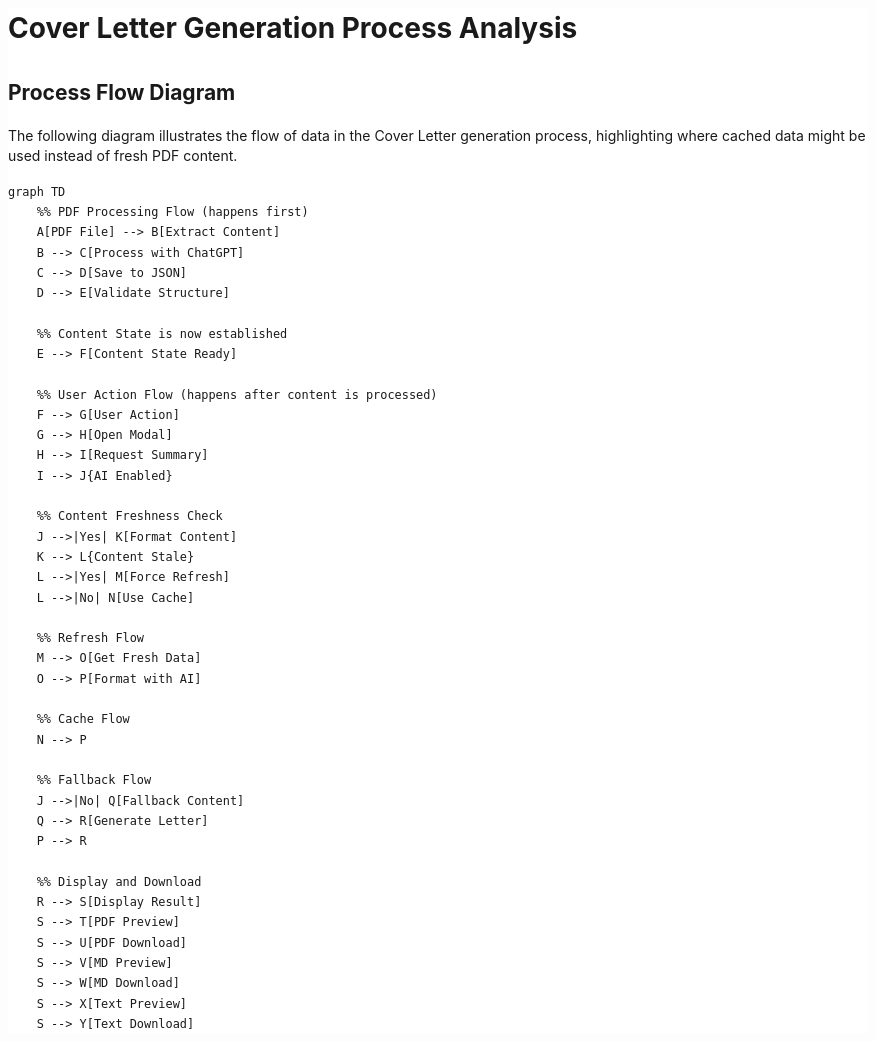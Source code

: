 # Cover Letter Generation Process Analysis

## Process Flow Diagram

The following diagram illustrates the flow of data in the Cover Letter generation process, highlighting where cached data might be used instead of fresh PDF content.

```mermaid
graph TD
    %% PDF Processing Flow (happens first)
    A[PDF File] --> B[Extract Content]
    B --> C[Process with ChatGPT]
    C --> D[Save to JSON]
    D --> E[Validate Structure]

    %% Content State is now established
    E --> F[Content State Ready]

    %% User Action Flow (happens after content is processed)
    F --> G[User Action]
    G --> H[Open Modal]
    H --> I[Request Summary]
    I --> J{AI Enabled}

    %% Content Freshness Check
    J -->|Yes| K[Format Content]
    K --> L{Content Stale}
    L -->|Yes| M[Force Refresh]
    L -->|No| N[Use Cache]

    %% Refresh Flow
    M --> O[Get Fresh Data]
    O --> P[Format with AI]

    %% Cache Flow
    N --> P

    %% Fallback Flow
    J -->|No| Q[Fallback Content]
    Q --> R[Generate Letter]
    P --> R

    %% Display and Download
    R --> S[Display Result]
    S --> T[PDF Preview]
    S --> U[PDF Download]
    S --> V[MD Preview]
    S --> W[MD Download]
    S --> X[Text Preview]
    S --> Y[Text Download]
```
